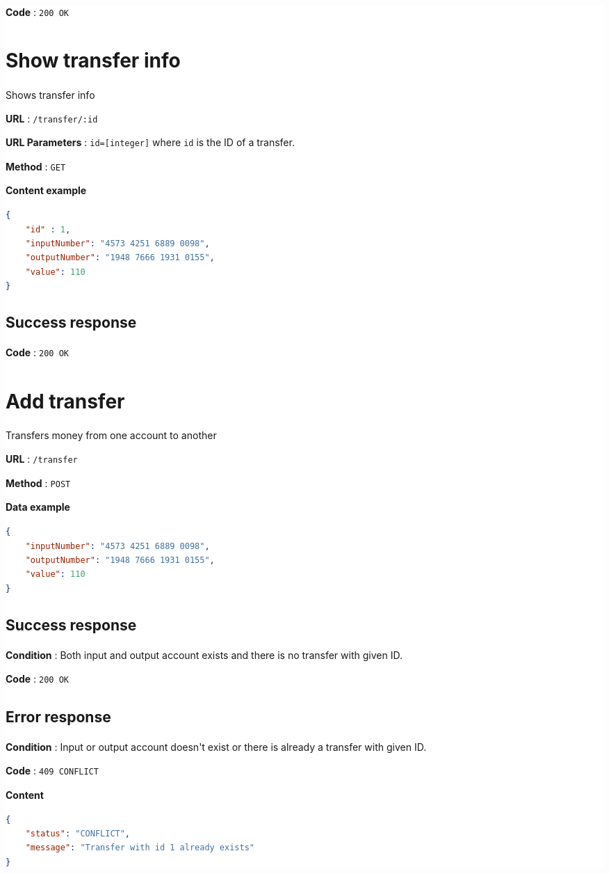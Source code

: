 **Code** : `200 OK`

# Show transfer info
Shows transfer info

**URL** : `/transfer/:id`

**URL Parameters** : `id=[integer]` where `id` is the ID of a transfer.

**Method** : `GET`

**Content example**

```json
{
    "id" : 1,
    "inputNumber": "4573 4251 6889 0098",
    "outputNumber": "1948 7666 1931 0155",
    "value": 110
}
```

## Success response

**Code** : `200 OK`

# Add transfer
Transfers money from one account to another

**URL** : `/transfer`

**Method** : `POST`

**Data example**
```json
{
    "inputNumber": "4573 4251 6889 0098",
    "outputNumber": "1948 7666 1931 0155",
    "value": 110
}
```

## Success response

**Condition** : Both input and output account exists and there is no transfer with given ID.

**Code** : `200 OK`

## Error response

**Condition** : Input or output account doesn't exist or there is already a transfer with given ID.

**Code** : `409 CONFLICT`

**Content**

```json
{
    "status": "CONFLICT",
    "message": "Transfer with id 1 already exists"
}
```